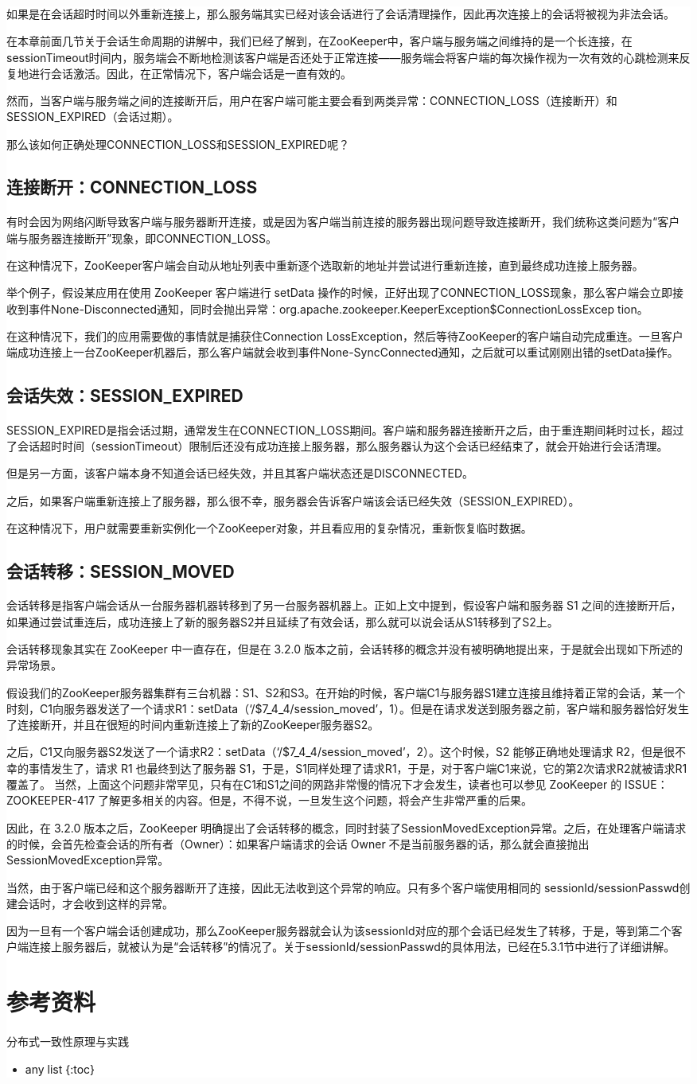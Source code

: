 如果是在会话超时时间以外重新连接上，那么服务端其实已经对该会话进行了会话清理操作，因此再次连接上的会话将被视为非法会话。

在本章前面几节关于会话生命周期的讲解中，我们已经了解到，在ZooKeeper中，客户端与服务端之间维持的是一个长连接，在sessionTimeout时间内，服务端会不断地检测该客户端是否还处于正常连接——服务端会将客户端的每次操作视为一次有效的心跳检测来反复地进行会话激活。因此，在正常情况下，客户端会话是一直有效的。

然而，当客户端与服务端之间的连接断开后，用户在客户端可能主要会看到两类异常：CONNECTION_LOSS（连接断开）和SESSION_EXPIRED（会话过期）。

那么该如何正确处理CONNECTION_LOSS和SESSION_EXPIRED呢？

## 连接断开：CONNECTION_LOSS

有时会因为网络闪断导致客户端与服务器断开连接，或是因为客户端当前连接的服务器出现问题导致连接断开，我们统称这类问题为“客户端与服务器连接断开”现象，即CONNECTION_LOSS。

在这种情况下，ZooKeeper客户端会自动从地址列表中重新逐个选取新的地址并尝试进行重新连接，直到最终成功连接上服务器。

举个例子，假设某应用在使用 ZooKeeper 客户端进行 setData 操作的时候，正好出现了CONNECTION_LOSS现象，那么客户端会立即接收到事件None-Disconnected通知，同时会抛出异常：org.apache.zookeeper.KeeperException$ConnectionLossExcep tion。

在这种情况下，我们的应用需要做的事情就是捕获住Connection LossException，然后等待ZooKeeper的客户端自动完成重连。一旦客户端成功连接上一台ZooKeeper机器后，那么客户端就会收到事件None-SyncConnected通知，之后就可以重试刚刚出错的setData操作。

## 会话失效：SESSION_EXPIRED

SESSION_EXPIRED是指会话过期，通常发生在CONNECTION_LOSS期间。客户端和服务器连接断开之后，由于重连期间耗时过长，超过了会话超时时间（sessionTimeout）限制后还没有成功连接上服务器，那么服务器认为这个会话已经结束了，就会开始进行会话清理。

但是另一方面，该客户端本身不知道会话已经失效，并且其客户端状态还是DISCONNECTED。

之后，如果客户端重新连接上了服务器，那么很不幸，服务器会告诉客户端该会话已经失效（SESSION_EXPIRED）。

在这种情况下，用户就需要重新实例化一个ZooKeeper对象，并且看应用的复杂情况，重新恢复临时数据。

## 会话转移：SESSION_MOVED

会话转移是指客户端会话从一台服务器机器转移到了另一台服务器机器上。正如上文中提到，假设客户端和服务器 S1 之间的连接断开后，如果通过尝试重连后，成功连接上了新的服务器S2并且延续了有效会话，那么就可以说会话从S1转移到了S2上。

会话转移现象其实在 ZooKeeper 中一直存在，但是在 3.2.0 版本之前，会话转移的概念并没有被明确地提出来，于是就会出现如下所述的异常场景。

假设我们的ZooKeeper服务器集群有三台机器：S1、S2和S3。在开始的时候，客户端C1与服务器S1建立连接且维持着正常的会话，某一个时刻，C1向服务器发送了一个请求R1：setData（‘/$7_4_4/session_moved’，1）。但是在请求发送到服务器之前，客户端和服务器恰好发生了连接断开，并且在很短的时间内重新连接上了新的ZooKeeper服务器S2。

之后，C1又向服务器S2发送了一个请求R2：setData（‘/$7_4_4/session_moved’，2）。这个时候，S2 能够正确地处理请求 R2，但是很不幸的事情发生了，请求 R1 也最终到达了服务器 S1，于是，S1同样处理了请求R1，于是，对于客户端C1来说，它的第2次请求R2就被请求R1覆盖了。
当然，上面这个问题非常罕见，只有在C1和S1之间的网路非常慢的情况下才会发生，读者也可以参见 ZooKeeper 的 ISSUE：ZOOKEEPER-417 了解更多相关的内容。但是，不得不说，一旦发生这个问题，将会产生非常严重的后果。

因此，在 3.2.0 版本之后，ZooKeeper 明确提出了会话转移的概念，同时封装了SessionMovedException异常。之后，在处理客户端请求的时候，会首先检查会话的所有者（Owner）：如果客户端请求的会话 Owner 不是当前服务器的话，那么就会直接抛出SessionMovedException异常。

当然，由于客户端已经和这个服务器断开了连接，因此无法收到这个异常的响应。只有多个客户端使用相同的 sessionId/sessionPasswd创建会话时，才会收到这样的异常。

因为一旦有一个客户端会话创建成功，那么ZooKeeper服务器就会认为该sessionId对应的那个会话已经发生了转移，于是，等到第二个客户端连接上服务器后，就被认为是“会话转移”的情况了。关于sessionId/sessionPasswd的具体用法，已经在5.3.1节中进行了详细讲解。

# 参考资料

分布式一致性原理与实践

* any list
{:toc}
